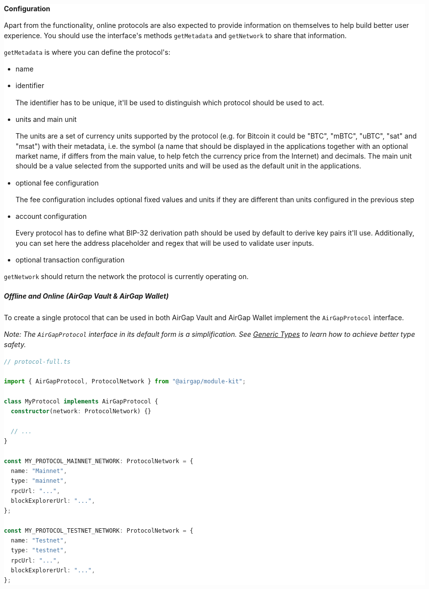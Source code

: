 
**Configuration**

Apart from the functionality, online protocols are also expected to provide information on themselves to help build better user experience. You should use the interface's methods `getMetadata` and `getNetwork` to share that information.

`getMetadata` is where you can define the protocol's:

- name

- identifier

  The identifier has to be unique, it'll be used to distinguish which protocol should be used to act.

- units and main unit

  The units are a set of currency units supported by the protocol (e.g. for Bitcoin it could be "BTC", "mBTC", "uBTC", "sat" and "msat") with their metadata, i.e. the symbol (a name that should be displayed in the applications together with an optional market name, if differs from the main value, to help fetch the currency price from the Internet) and decimals. The main unit should be a value selected from the supported units and will be used as the default unit in the applications.

- optional fee configuration

  The fee configuration includes optional fixed values and units if they are different than units configured in the previous step

- account configuration

  Every protocol has to define what BIP-32 derivation path should be used by default to derive key pairs it'll use. Additionally, you can set here the address placeholder and regex that will be used to validate user inputs.

- optional transaction configuration

`getNetwork` should return the network the protocol is currently operating on.

##### Offline and Online (AirGap Vault & AirGap Wallet)

To create a single protocol that can be used in both AirGap Vault and AirGap Wallet implement the `AirGapProtocol` interface.

_Note: The `AirGapProtocol` interface in its default form is a simplification. See [Generic Types](#generic-types) to learn how to achieve better type safety._

```typescript
// protocol-full.ts

import { AirGapProtocol, ProtocolNetwork } from "@airgap/module-kit";

class MyProtocol implements AirGapProtocol {
  constructor(network: ProtocolNetwork) {}

  // ...
}

const MY_PROTOCOL_MAINNET_NETWORK: ProtocolNetwork = {
  name: "Mainnet",
  type: "mainnet",
  rpcUrl: "...",
  blockExplorerUrl: "...",
};

const MY_PROTOCOL_TESTNET_NETWORK: ProtocolNetwork = {
  name: "Testnet",
  type: "testnet",
  rpcUrl: "...",
  blockExplorerUrl: "...",
};
```
